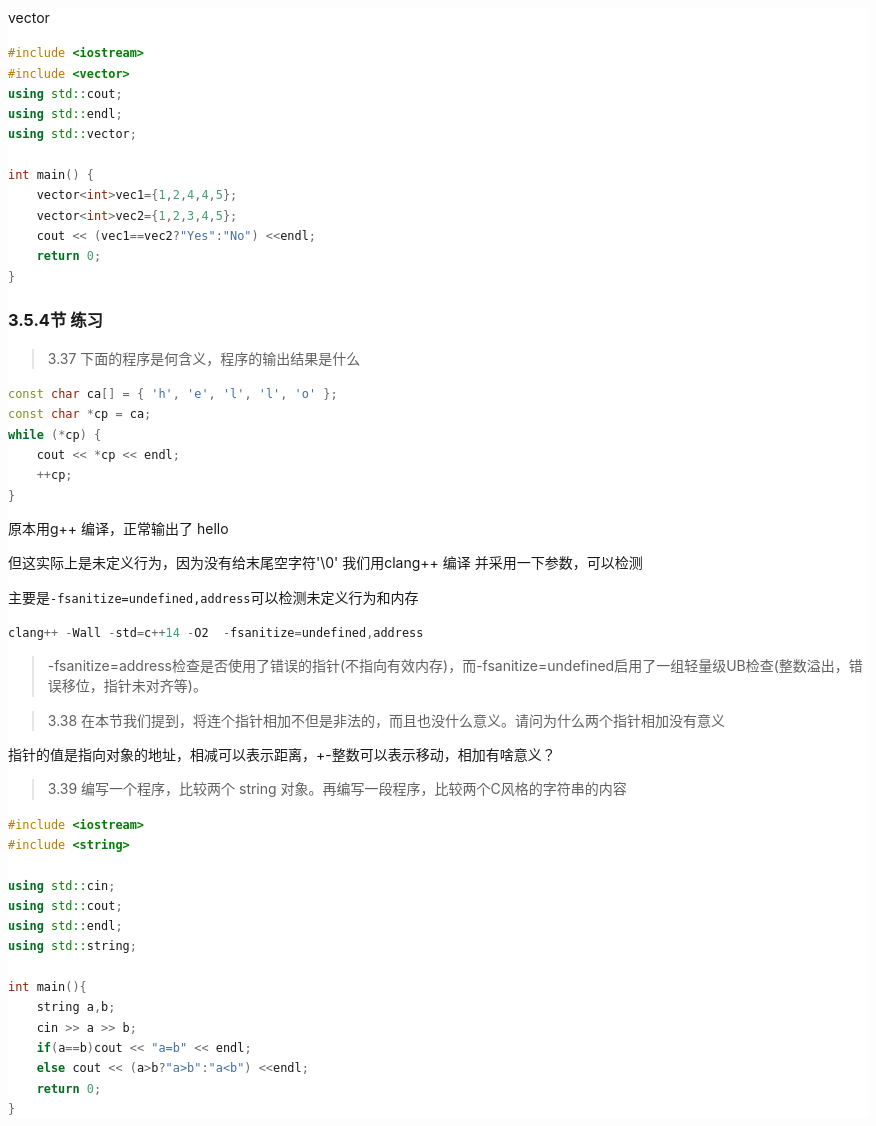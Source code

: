 vector

```cpp
#include <iostream>
#include <vector>
using std::cout;
using std::endl;
using std::vector;

int main() {
	vector<int>vec1={1,2,4,4,5};
	vector<int>vec2={1,2,3,4,5};
	cout << (vec1==vec2?"Yes":"No") <<endl;
	return 0;
}
```

### 3.5.4节 练习

> 3.37 下面的程序是何含义，程序的输出结果是什么

```cpp
const char ca[] = { 'h', 'e', 'l', 'l', 'o' };
const char *cp = ca;
while (*cp) {
    cout << *cp << endl;
    ++cp;
}
```

原本用g++ 编译，正常输出了 hello

但这实际上是未定义行为，因为没有给末尾空字符'\0' 我们用clang++ 编译 并采用一下参数，可以检测

主要是`-fsanitize=undefined,address`可以检测未定义行为和内存

```cpp
clang++ -Wall -std=c++14 -O2  -fsanitize=undefined,address
```

> -fsanitize=address检查是否使用了错误的指针(不指向有效内存)，而-fsanitize=undefined启用了一组轻量级UB检查(整数溢出，错误移位，指针未对齐等)。



> 3.38 在本节我们提到，将连个指针相加不但是非法的，而且也没什么意义。请问为什么两个指针相加没有意义

指针的值是指向对象的地址，相减可以表示距离，+-整数可以表示移动，相加有啥意义？



> 3.39 编写一个程序，比较两个 string 对象。再编写一段程序，比较两个C风格的字符串的内容

```cpp
#include <iostream>
#include <string>

using std::cin;
using std::cout;
using std::endl;
using std::string;

int main(){
	string a,b;
	cin >> a >> b;
	if(a==b)cout << "a=b" << endl;
	else cout << (a>b?"a>b":"a<b") <<endl;
	return 0;
}
```

